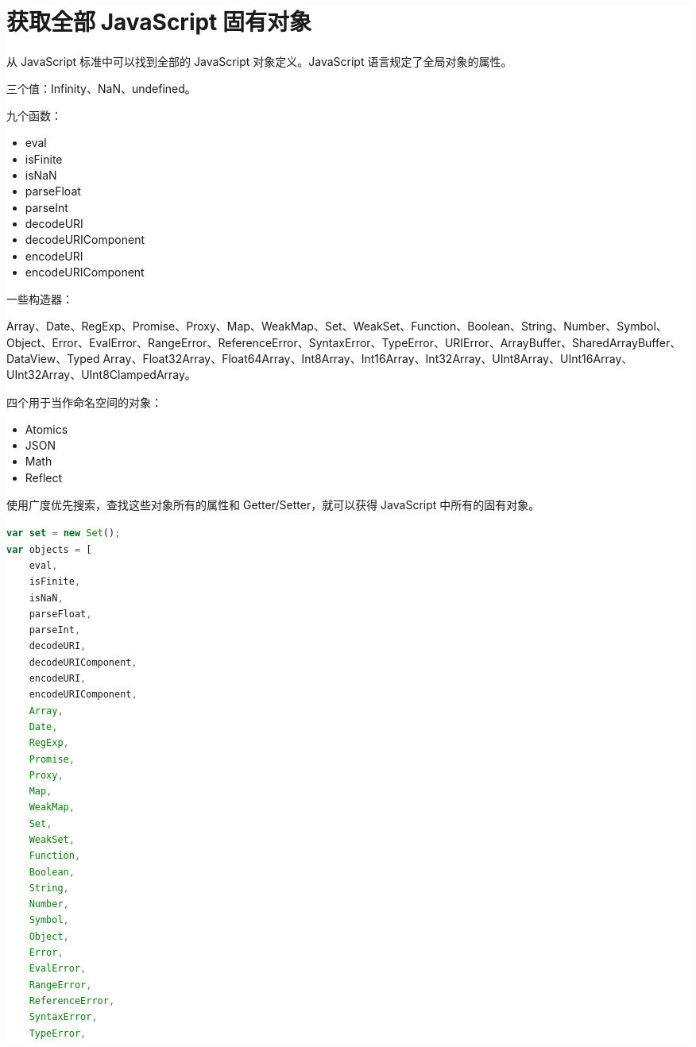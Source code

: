# 获取全部 JavaScript 固有对象

从 JavaScript 标准中可以找到全部的 JavaScript 对象定义。JavaScript 语言规定了全局对象的属性。

三个值：Infinity、NaN、undefined。

九个函数：
* eval
* isFinite
* isNaN
* parseFloat
* parseInt
* decodeURI
* decodeURIComponent
* encodeURI
* encodeURIComponent

一些构造器：

Array、Date、RegExp、Promise、Proxy、Map、WeakMap、Set、WeakSet、Function、Boolean、String、Number、Symbol、Object、Error、EvalError、RangeError、ReferenceError、SyntaxError、TypeError、URIError、ArrayBuffer、SharedArrayBuffer、DataView、Typed Array、Float32Array、Float64Array、Int8Array、Int16Array、Int32Array、UInt8Array、UInt16Array、UInt32Array、UInt8ClampedArray。

四个用于当作命名空间的对象：

* Atomics
* JSON
* Math
* Reflect

使用广度优先搜索，查找这些对象所有的属性和 Getter/Setter，就可以获得 JavaScript 中所有的固有对象。

```js
var set = new Set();
var objects = [
    eval,
    isFinite,
    isNaN,
    parseFloat,
    parseInt,
    decodeURI,
    decodeURIComponent,
    encodeURI,
    encodeURIComponent,
    Array,
    Date,
    RegExp,
    Promise,
    Proxy,
    Map,
    WeakMap,
    Set,
    WeakSet,
    Function,
    Boolean,
    String,
    Number,
    Symbol,
    Object,
    Error,
    EvalError,
    RangeError,
    ReferenceError,
    SyntaxError,
    TypeError,
```